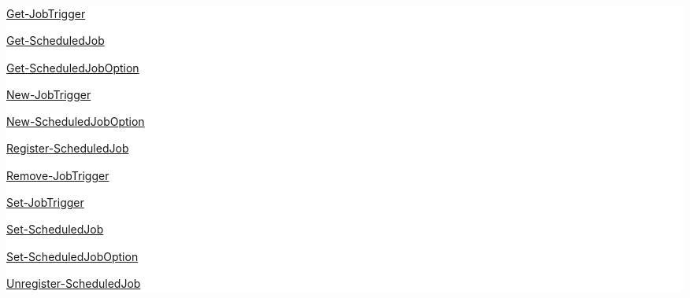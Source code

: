 [Get-JobTrigger](Get-JobTrigger.md)

[Get-ScheduledJob](Get-ScheduledJob.md)

[Get-ScheduledJobOption](Get-ScheduledJobOption.md)

[New-JobTrigger](New-JobTrigger.md)

[New-ScheduledJobOption](New-ScheduledJobOption.md)

[Register-ScheduledJob](Register-ScheduledJob.md)

[Remove-JobTrigger](Remove-JobTrigger.md)

[Set-JobTrigger](Set-JobTrigger.md)

[Set-ScheduledJob](Set-ScheduledJob.md)

[Set-ScheduledJobOption](Set-ScheduledJobOption.md)

[Unregister-ScheduledJob](Unregister-ScheduledJob.md)
